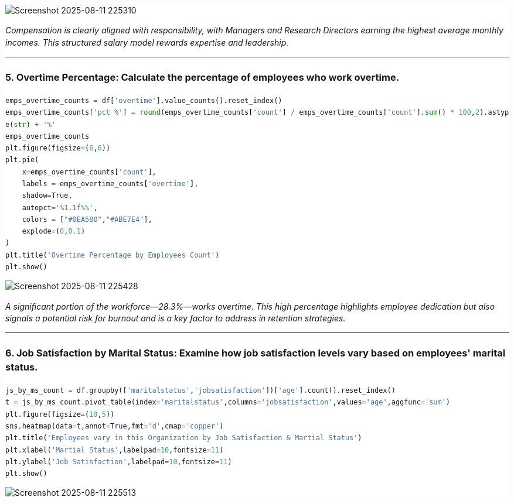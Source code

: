 <img width="1486" height="604" alt="Screenshot 2025-08-11 225310" src="https://github.com/user-attachments/assets/bc86ac3d-ee34-4c34-b686-2dbd615f61e0" />

*Compensation is clearly aligned with responsibility, with Managers and Research Directors earning the highest average monthly incomes. This structured salary model rewards expertise and leadership.*

---

### 5. Overtime Percentage: Calculate the percentage of employees who work overtime.

```python
emps_overtime_counts = df['overtime'].value_counts().reset_index()
emps_overtime_counts['pct %'] = round(emps_overtime_counts['count'] / emps_overtime_counts['count'].sum() * 100,2).astype(str) + '%'
emps_overtime_counts
plt.figure(figsize=(6,6))
plt.pie(
    x=emps_overtime_counts['count'],
    labels = emps_overtime_counts['overtime'],
    shadow=True,
    autopct='%1.1f%%',
    colors = ["#0EA580","#ABE7E4"],
    explode=(0,0.1)
)
plt.title('Overtime Percentage by Employees Count')
plt.show()
```

<img width="606" height="622" alt="Screenshot 2025-08-11 225428" src="https://github.com/user-attachments/assets/eb3dc092-bb38-4272-8cde-ef48d5913527" />

*A significant portion of the workforce—28.3%—works overtime. This high percentage highlights employee dedication but also signals a potential risk for burnout and is a key factor to address in retention strategies.*

---

### 6. Job Satisfaction by Marital Status: Examine how job satisfaction levels vary based on employees' marital status.

```python
js_by_ms_count = df.groupby(['maritalstatus','jobsatisfaction'])['age'].count().reset_index()
t = js_by_ms_count.pivot_table(index='maritalstatus',columns='jobsatisfaction',values='age',aggfunc='sum')
plt.figure(figsize=(10,5))
sns.heatmap(data=t,annot=True,fmt='d',cmap='copper')
plt.title('Employees vary in this Organization by Job Satisfaction & Martial Status')
plt.xlabel('Martial Status',labelpad=10,fontsize=11)
plt.ylabel('Job Satisfaction',labelpad=10,fontsize=11)
plt.show()
```

<img width="976" height="593" alt="Screenshot 2025-08-11 225513" src="https://github.com/user-attachments/assets/6578d94a-fd92-4d44-9702-02ba7d13f349" />
